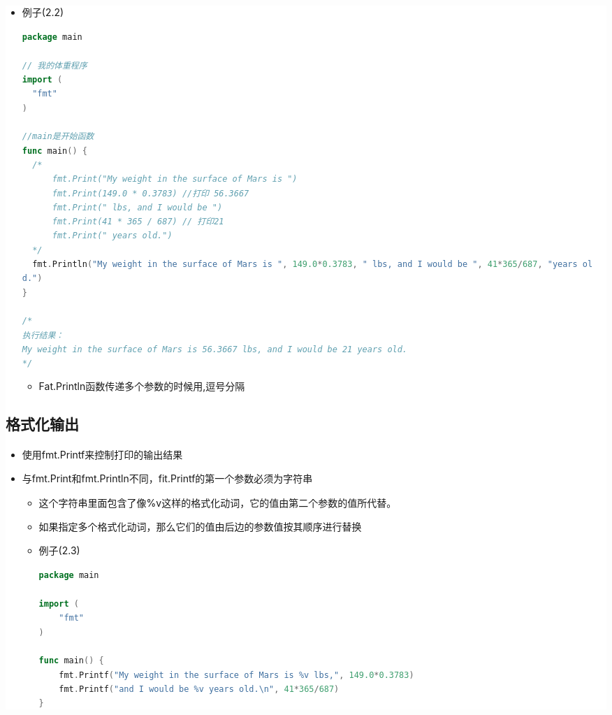 + 例子(2.2)

  ```go
  package main
  
  // 我的体重程序
  import (
  	"fmt"
  )
  
  //main是开始函数
  func main() {
  	/*
  		fmt.Print("My weight in the surface of Mars is ")
  		fmt.Print(149.0 * 0.3783) //打印 56.3667
  		fmt.Print(" lbs, and I would be ")
  		fmt.Print(41 * 365 / 687) // 打印21
  		fmt.Print(" years old.")
  	*/
  	fmt.Println("My weight in the surface of Mars is ", 149.0*0.3783, " lbs, and I would be ", 41*365/687, "years old.")
  }
  
  /*
  执行结果：
  My weight in the surface of Mars is 56.3667 lbs, and I would be 21 years old.
  */
  
  ```

  

  + Fat.Println函数传递多个参数的时候用,逗号分隔

## 格式化输出

+ 使用fmt.Printf来控制打印的输出结果

+ 与fmt.Print和fmt.Println不同，fit.Printf的第一个参数必须为字符串

  + 这个字符串里面包含了像%v这样的格式化动词，它的值由第二个参数的值所代替。

  + 如果指定多个格式化动词，那么它们的值由后边的参数值按其顺序进行替换

  + 例子(2.3)

    ```go
    package main
    
    import (
    	"fmt"
    )
    
    func main() {
    	fmt.Printf("My weight in the surface of Mars is %v lbs,", 149.0*0.3783)
    	fmt.Printf("and I would be %v years old.\n", 41*365/687)
    }
    